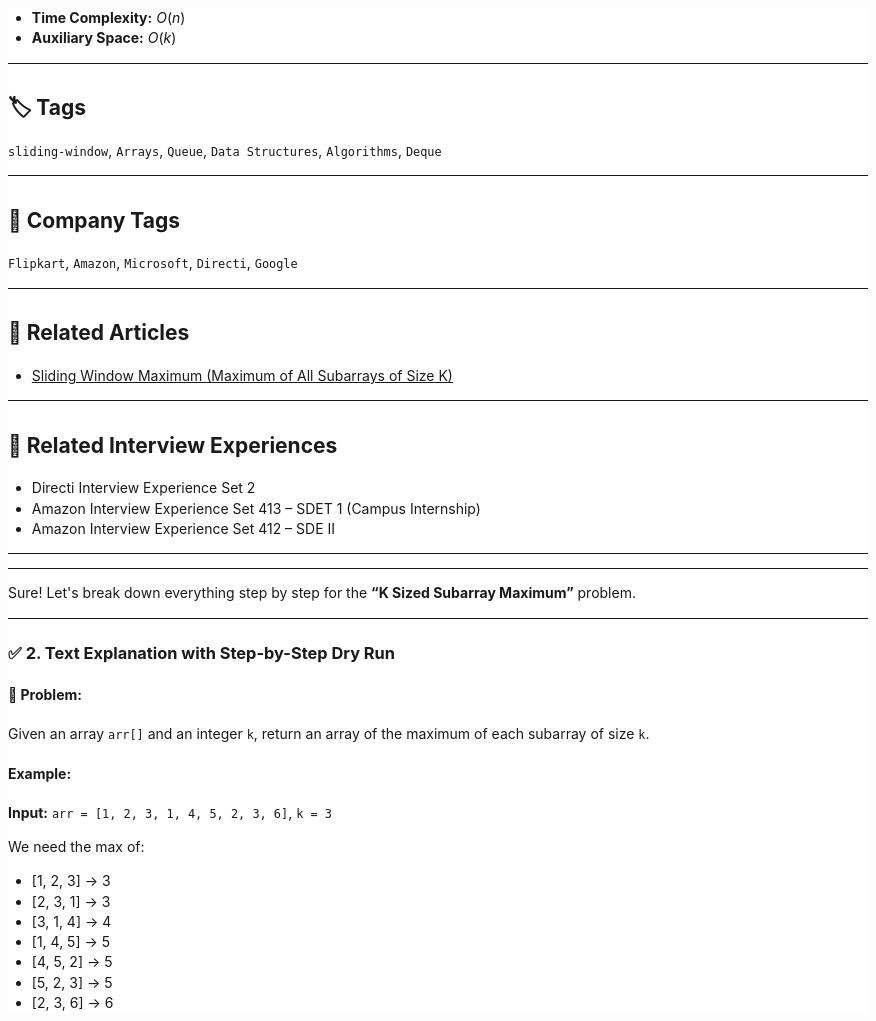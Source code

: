 * **Time Complexity:** $O(n)$
* **Auxiliary Space:** $O(k)$

---

## 🏷 Tags

`sliding-window`, `Arrays`, `Queue`, `Data Structures`, `Algorithms`, `Deque`

---

## 💼 Company Tags

`Flipkart`, `Amazon`, `Microsoft`, `Directi`, `Google`

---

## 📘 Related Articles

* [Sliding Window Maximum (Maximum of All Subarrays of Size K)](https://www.geeksforgeeks.org/sliding-window-maximum-maximum-of-all-subarrays-of-size-k/)

---

## 💬 Related Interview Experiences

* Directi Interview Experience Set 2
* Amazon Interview Experience Set 413 – SDET 1 (Campus Internship)
* Amazon Interview Experience Set 412 – SDE II

---

---

Sure! Let's break down everything step by step for the **“K Sized Subarray Maximum”** problem.

---

### ✅ 2. Text Explanation with Step-by-Step Dry Run

#### 🧠 Problem:

Given an array `arr[]` and an integer `k`, return an array of the maximum of each subarray of size `k`.

#### Example:

**Input:**
`arr = [1, 2, 3, 1, 4, 5, 2, 3, 6]`, `k = 3`

We need the max of:

* \[1, 2, 3] → 3
* \[2, 3, 1] → 3
* \[3, 1, 4] → 4
* \[1, 4, 5] → 5
* \[4, 5, 2] → 5
* \[5, 2, 3] → 5
* \[2, 3, 6] → 6
